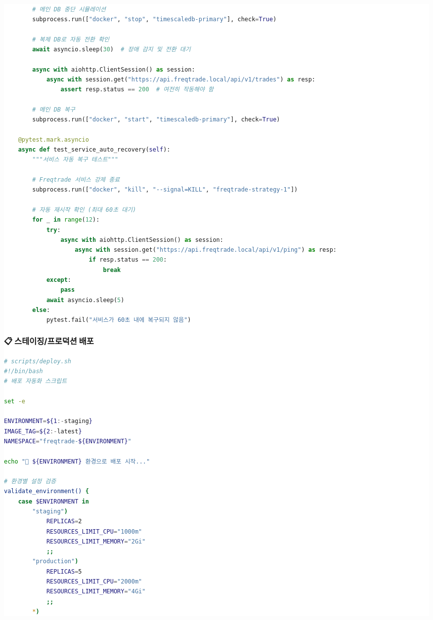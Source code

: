 ```python
        # 메인 DB 중단 시뮬레이션
        subprocess.run(["docker", "stop", "timescaledb-primary"], check=True)
        
        # 복제 DB로 자동 전환 확인
        await asyncio.sleep(30)  # 장애 감지 및 전환 대기
        
        async with aiohttp.ClientSession() as session:
            async with session.get("https://api.freqtrade.local/api/v1/trades") as resp:
                assert resp.status == 200  # 여전히 작동해야 함
        
        # 메인 DB 복구
        subprocess.run(["docker", "start", "timescaledb-primary"], check=True)
    
    @pytest.mark.asyncio
    async def test_service_auto_recovery(self):
        """서비스 자동 복구 테스트"""
        
        # Freqtrade 서비스 강제 종료
        subprocess.run(["docker", "kill", "--signal=KILL", "freqtrade-strategy-1"])
        
        # 자동 재시작 확인 (최대 60초 대기)
        for _ in range(12):
            try:
                async with aiohttp.ClientSession() as session:
                    async with session.get("https://api.freqtrade.local/api/v1/ping") as resp:
                        if resp.status == 200:
                            break
            except:
                pass
            await asyncio.sleep(5)
        else:
            pytest.fail("서비스가 60초 내에 복구되지 않음")
```

### 📋 **스테이징/프로덕션 배포**

```bash
# scripts/deploy.sh
#!/bin/bash
# 배포 자동화 스크립트

set -e

ENVIRONMENT=${1:-staging}
IMAGE_TAG=${2:-latest}
NAMESPACE="freqtrade-${ENVIRONMENT}"

echo "🚀 ${ENVIRONMENT} 환경으로 배포 시작..."

# 환경별 설정 검증
validate_environment() {
    case $ENVIRONMENT in
        "staging")
            REPLICAS=2
            RESOURCES_LIMIT_CPU="1000m"
            RESOURCES_LIMIT_MEMORY="2Gi"
            ;;
        "production")
            REPLICAS=5
            RESOURCES_LIMIT_CPU="2000m"
            RESOURCES_LIMIT_MEMORY="4Gi"
            ;;
        *)
```